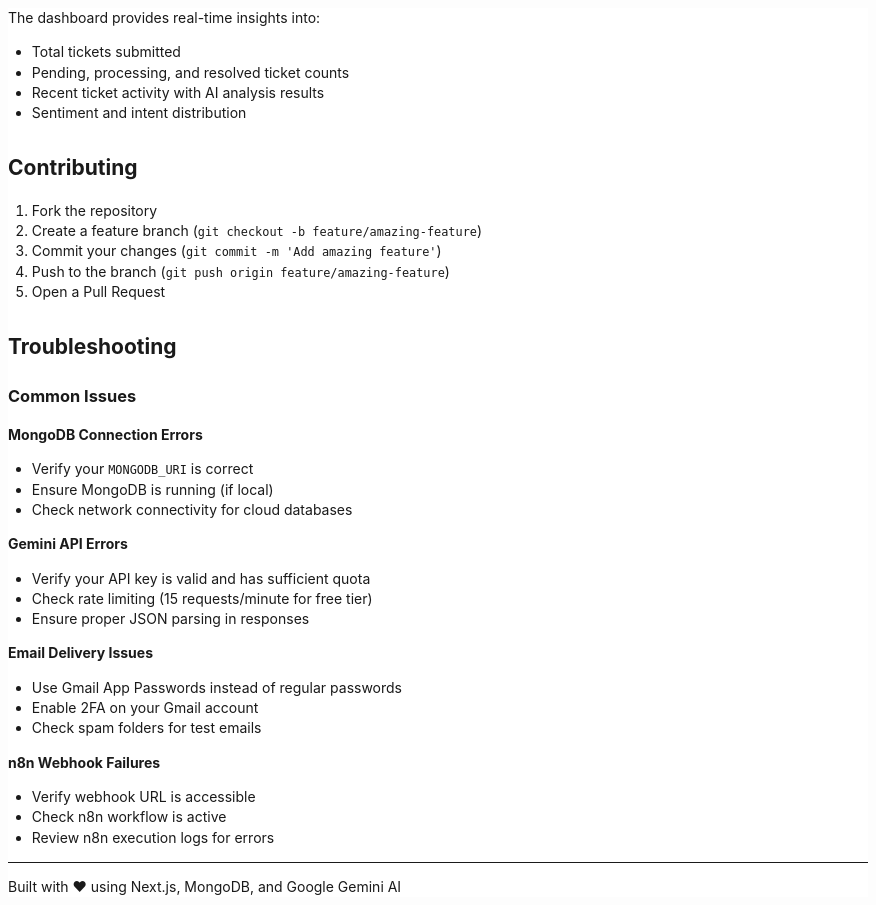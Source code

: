 The dashboard provides real-time insights into:

- Total tickets submitted
- Pending, processing, and resolved ticket counts
- Recent ticket activity with AI analysis results
- Sentiment and intent distribution

## Contributing

1. Fork the repository
2. Create a feature branch (`git checkout -b feature/amazing-feature`)
3. Commit your changes (`git commit -m 'Add amazing feature'`)
4. Push to the branch (`git push origin feature/amazing-feature`)
5. Open a Pull Request

## Troubleshooting

### Common Issues

**MongoDB Connection Errors**

- Verify your `MONGODB_URI` is correct
- Ensure MongoDB is running (if local)
- Check network connectivity for cloud databases

**Gemini API Errors**

- Verify your API key is valid and has sufficient quota
- Check rate limiting (15 requests/minute for free tier)
- Ensure proper JSON parsing in responses

**Email Delivery Issues**

- Use Gmail App Passwords instead of regular passwords
- Enable 2FA on your Gmail account
- Check spam folders for test emails

**n8n Webhook Failures**

- Verify webhook URL is accessible
- Check n8n workflow is active
- Review n8n execution logs for errors

---

Built with ❤️ using Next.js, MongoDB, and Google Gemini AI

